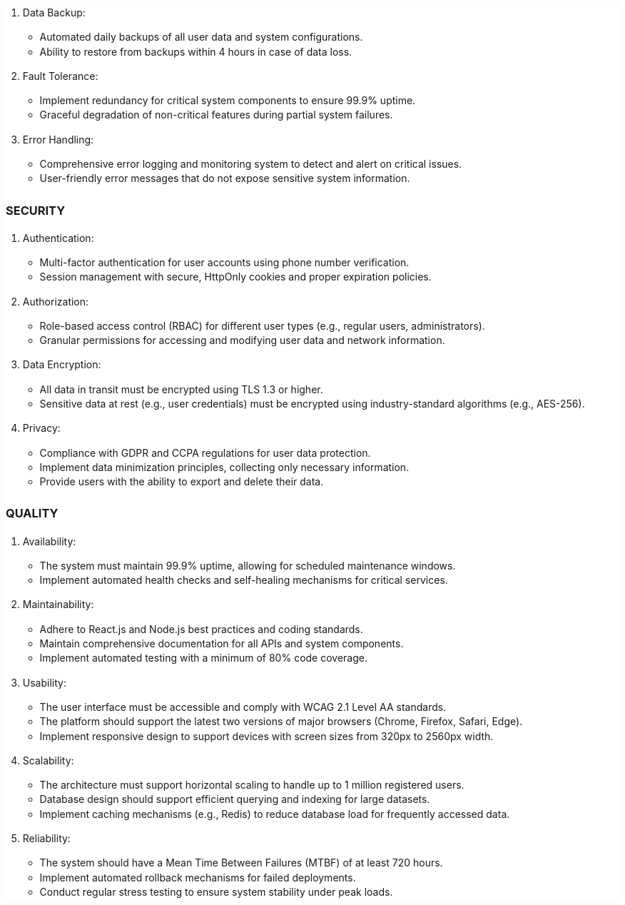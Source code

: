 1. Data Backup:
   - Automated daily backups of all user data and system configurations.
   - Ability to restore from backups within 4 hours in case of data loss.

2. Fault Tolerance:
   - Implement redundancy for critical system components to ensure 99.9% uptime.
   - Graceful degradation of non-critical features during partial system failures.

3. Error Handling:
   - Comprehensive error logging and monitoring system to detect and alert on critical issues.
   - User-friendly error messages that do not expose sensitive system information.

### SECURITY

1. Authentication:
   - Multi-factor authentication for user accounts using phone number verification.
   - Session management with secure, HttpOnly cookies and proper expiration policies.

2. Authorization:
   - Role-based access control (RBAC) for different user types (e.g., regular users, administrators).
   - Granular permissions for accessing and modifying user data and network information.

3. Data Encryption:
   - All data in transit must be encrypted using TLS 1.3 or higher.
   - Sensitive data at rest (e.g., user credentials) must be encrypted using industry-standard algorithms (e.g., AES-256).

4. Privacy:
   - Compliance with GDPR and CCPA regulations for user data protection.
   - Implement data minimization principles, collecting only necessary information.
   - Provide users with the ability to export and delete their data.

### QUALITY

1. Availability:
   - The system must maintain 99.9% uptime, allowing for scheduled maintenance windows.
   - Implement automated health checks and self-healing mechanisms for critical services.

2. Maintainability:
   - Adhere to React.js and Node.js best practices and coding standards.
   - Maintain comprehensive documentation for all APIs and system components.
   - Implement automated testing with a minimum of 80% code coverage.

3. Usability:
   - The user interface must be accessible and comply with WCAG 2.1 Level AA standards.
   - The platform should support the latest two versions of major browsers (Chrome, Firefox, Safari, Edge).
   - Implement responsive design to support devices with screen sizes from 320px to 2560px width.

4. Scalability:
   - The architecture must support horizontal scaling to handle up to 1 million registered users.
   - Database design should support efficient querying and indexing for large datasets.
   - Implement caching mechanisms (e.g., Redis) to reduce database load for frequently accessed data.

5. Reliability:
   - The system should have a Mean Time Between Failures (MTBF) of at least 720 hours.
   - Implement automated rollback mechanisms for failed deployments.
   - Conduct regular stress testing to ensure system stability under peak loads.
